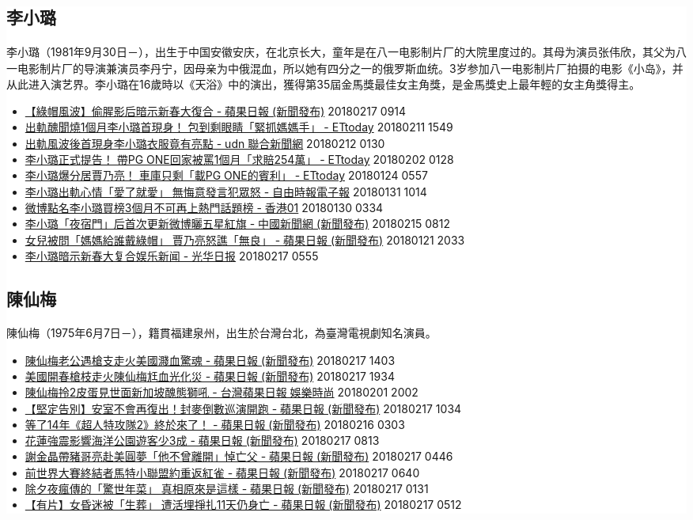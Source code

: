 ## 李小璐

李小璐（1981年9月30日－），出生于中国安徽安庆，在北京长大，童年是在八一电影制片厂的大院里度过的。其母为演员张伟欣，其父为八一电影制片厂的导演兼演员李丹宁，因母亲为中俄混血，所以她有四分之一的俄罗斯血统。3岁参加八一电影制片厂拍摄的电影《小岛》，并从此进入演艺界。李小璐在16歲時以《天浴》中的演出，獲得第35屆金馬獎最佳女主角獎，是金馬獎史上最年輕的女主角獎得主。
- [【綠帽風波】偷腥影后暗示新春大復合 - 蘋果日報 (新聞發布)](https://tw.appledaily.com/new/realtime/20180217/1299887/ "【綠帽風波】偷腥影后暗示新春大復合 - 蘋果日報 (新聞發布)") 20180217 0914
- [出軌醜聞燒1個月李小璐首現身！ 包到剩眼睛「緊抓媽媽手」 - ETtoday](https://star.ettoday.net/news/1112639 "出軌醜聞燒1個月李小璐首現身！ 包到剩眼睛「緊抓媽媽手」 - ETtoday") 20180211 1549
- [出軌風波後首現身李小璐衣服竟有亮點 - udn 聯合新聞網](https://stars.udn.com/star/story/10092/2982171 "出軌風波後首現身李小璐衣服竟有亮點 - udn 聯合新聞網") 20180212 0130
- [李小璐正式提告！ 帶PG ONE回家被罵1個月「求賠254萬」 - ETtoday](https://star.ettoday.net/news/1105803 "李小璐正式提告！ 帶PG ONE回家被罵1個月「求賠254萬」 - ETtoday") 20180202 0128
- [李小璐爆分居賈乃亮！ 車庫只剩「載PG ONE的賓利」 - ETtoday](https://star.ettoday.net/news/1099477 "李小璐爆分居賈乃亮！ 車庫只剩「載PG ONE的賓利」 - ETtoday") 20180124 0557
- [李小璐出軌心情「愛了就愛」 無悔意發言犯眾怒 - 自由時報電子報](http://ent.ltn.com.tw/news/breakingnews/2328536 "李小璐出軌心情「愛了就愛」 無悔意發言犯眾怒 - 自由時報電子報") 20180131 1014
- [微博點名李小璐買榜3個月不可再上熱門話題榜 - 香港01](https://www.hk01.com/%E5%A8%9B%E6%A8%82/154330/%E5%BE%AE%E5%8D%9A%E9%BB%9E%E5%90%8D%E6%9D%8E%E5%B0%8F%E7%92%90%E8%B2%B7%E6%A6%9C-3%E5%80%8B%E6%9C%88%E4%B8%8D%E5%8F%AF%E5%86%8D%E4%B8%8A%E7%86%B1%E9%96%80%E8%A9%B1%E9%A1%8C%E6%A6%9C "微博點名李小璐買榜3個月不可再上熱門話題榜 - 香港01") 20180130 0334
- [李小璐「夜宿門」后首次更新微博曬五星紅旗 - 中國新聞網 (新聞發布)](https://www.xcnnews.com/yl/3344361.html "李小璐「夜宿門」后首次更新微博曬五星紅旗 - 中國新聞網 (新聞發布)") 20180215 0812
- [女兒被問「媽媽給誰戴綠帽」 賈乃亮怒譙「無良」 - 蘋果日報 (新聞發布)](https://tw.appledaily.com/new/realtime/20180121/1283073/ "女兒被問「媽媽給誰戴綠帽」 賈乃亮怒譙「無良」 - 蘋果日報 (新聞發布)") 20180121 2033
- [李小璐暗示新春大复合娱乐新闻 - 光华日报](http://www.kwongwah.com.my/?p=471010 "李小璐暗示新春大复合娱乐新闻 - 光华日报") 20180217 0555

## 陳仙梅

陳仙梅（1975年6月7日－），籍貫福建泉州，出生於台灣台北，為臺灣電視劇知名演員。
- [陳仙梅老公遇槍支走火美國濺血驚魂 - 蘋果日報 (新聞發布)](https://tw.appledaily.com/new/realtime/20180217/1300070/ "陳仙梅老公遇槍支走火美國濺血驚魂 - 蘋果日報 (新聞發布)") 20180217 1403
- [美國開春槍枝走火陳仙梅尪血光化災 - 蘋果日報 (新聞發布)](https://tw.appledaily.com/entertainment/daily/20180218/37935958 "美國開春槍枝走火陳仙梅尪血光化災 - 蘋果日報 (新聞發布)") 20180217 1934
- [陳仙梅拎2皮蛋見世面新加坡醜態獅吼 - 台灣蘋果日報 娛樂時尚](https://tw.appledaily.com/entertainment/daily/20180202/37921703 "陳仙梅拎2皮蛋見世面新加坡醜態獅吼 - 台灣蘋果日報 娛樂時尚") 20180201 2002
- [【堅定告別】安室不會再復出！封麥倒數巡演開跑 - 蘋果日報 (新聞發布)](https://tw.entertainment.appledaily.com/realtime/20180217/1299969/ "【堅定告別】安室不會再復出！封麥倒數巡演開跑 - 蘋果日報 (新聞發布)") 20180217 1034
- [等了14年《超人特攻隊2》終於來了！ - 蘋果日報 (新聞發布)](https://tw.entertainment.appledaily.com/realtime/20180216/1299448/ "等了14年《超人特攻隊2》終於來了！ - 蘋果日報 (新聞發布)") 20180216 0303
- [花蓮強震影響海洋公園遊客少3成 - 蘋果日報 (新聞發布)](https://tw.appledaily.com/new/realtime/20180217/1300014/ "花蓮強震影響海洋公園遊客少3成 - 蘋果日報 (新聞發布)") 20180217 0813
- [謝金晶帶豬哥亮赴美圓夢「他不曾離開」悼亡父 - 蘋果日報 (新聞發布)](https://tw.entertainment.appledaily.com/realtime/20180217/1299917/ "謝金晶帶豬哥亮赴美圓夢「他不曾離開」悼亡父 - 蘋果日報 (新聞發布)") 20180217 0446
- [前世界大賽終結者馬特小聯盟約重返紅雀 - 蘋果日報 (新聞發布)](https://tw.appledaily.com/new/realtime/20180217/1299856/ "前世界大賽終結者馬特小聯盟約重返紅雀 - 蘋果日報 (新聞發布)") 20180217 0640
- [除夕夜瘋傳的「驚世年菜」 真相原來是這樣 - 蘋果日報 (新聞發布)](https://tw.appledaily.com/new/realtime/20180217/1299836/ "除夕夜瘋傳的「驚世年菜」 真相原來是這樣 - 蘋果日報 (新聞發布)") 20180217 0131
- [【有片】女昏迷被「生葬」 遭活埋掙扎11天仍身亡 - 蘋果日報 (新聞發布)](https://tw.appledaily.com/new/realtime/20180217/1299820/ "【有片】女昏迷被「生葬」 遭活埋掙扎11天仍身亡 - 蘋果日報 (新聞發布)") 20180217 0512
